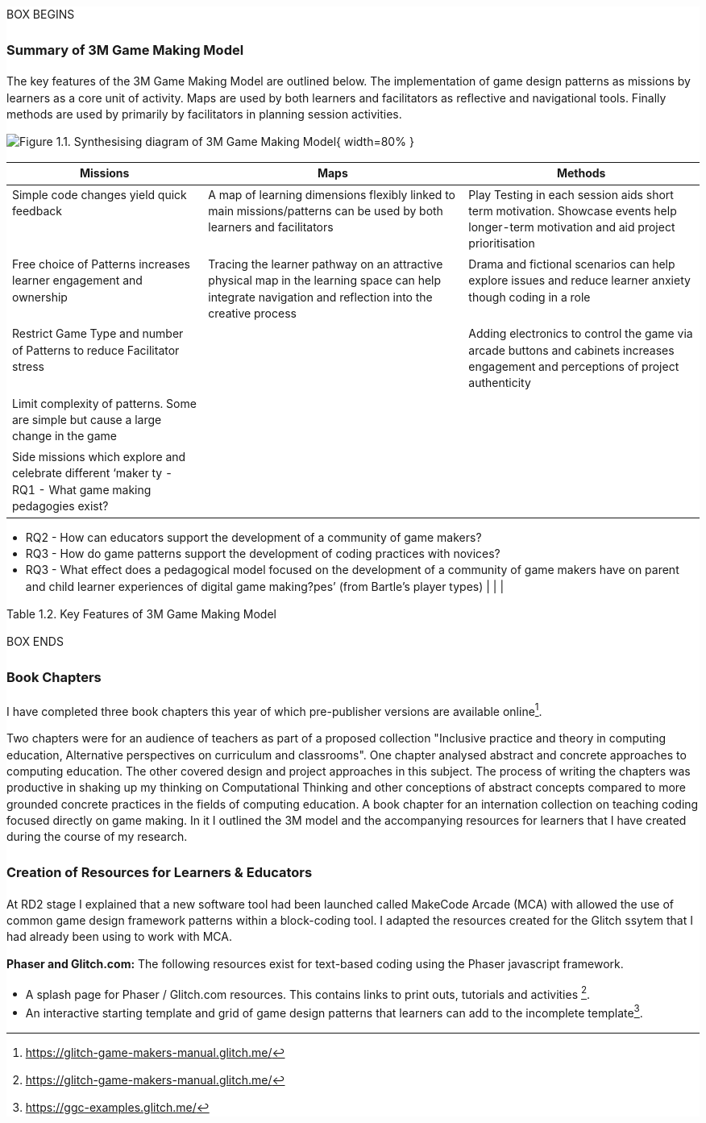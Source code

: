BOX BEGINS

### Summary of 3M Game Making Model

The key features of the 3M Game Making Model are outlined below. The implementation of game design patterns as missions by learners as a core unit of activity. Maps are used by both learners and facilitators as reflective and navigational tools. Finally methods are used by primarily by facilitators in planning session activities.

![Figure 1.1. Synthesising diagram of 3M Game Making Model](../Pictures/3msynthesis.png){ width=80% }


| **Missions**         | **Maps**             | **Methods**          |
|----------------|-----------|------------|
| Simple code changes yield quick feedback  | A map of learning dimensions flexibly linked to main missions/patterns can be used by both learners and facilitators       | Play Testing in each session aids short term motivation.  Showcase events help longer-term motivation and aid project prioritisation   |
| Free choice of Patterns increases learner engagement and ownership   | Tracing the learner pathway on an attractive physical map in the learning space can help integrate navigation and reflection into the creative process | Drama and fictional scenarios can help explore issues and reduce learner anxiety though coding in a role          |
| Restrict Game Type and number of Patterns to reduce Facilitator stress       |                      | Adding electronics to control the game via arcade buttons and cabinets increases engagement and perceptions of project authenticity |
| Limit  complexity of patterns. Some are simple but cause a large change in the game       |    |        |
| Side missions which explore and celebrate different ‘maker ty  - RQ1 - What game making pedagogies exist?
  - RQ2 - How can educators support the development of a community of game makers?
  - RQ3 - How do game patterns support the development of coding practices with novices?
  - RQ3 - What effect does a pedagogical model focused on the development of a community of game makers have on parent and child learner experiences of digital game making?pes’ (from  Bartle’s player types)          |        |     |

Table 1.2.  Key Features of 3M Game Making Model

BOX ENDS


### Book Chapters

I have completed three book chapters this year of which pre-publisher versions are available online[^2].  

Two chapters were for an audience of teachers as part of a proposed collection "Inclusive practice and theory in computing education, Alternative perspectives on curriculum and classrooms". One chapter analysed abstract and concrete approaches to computing education. The other covered design and project approaches in this subject. The process of writing the chapters was productive in shaking up my thinking on Computational Thinking and other conceptions of abstract concepts compared to more grounded concrete practices in the fields of computing education. A book chapter for an internation collection on teaching coding focused directly on game making. In it I outlined the 3M model and the accompanying resources for learners that I have created during the course of my research.  

### Creation of Resources for Learners & Educators

At RD2 stage I explained that a new software tool had been launched called MakeCode Arcade (MCA) with allowed the use of common game design framework patterns within a block-coding tool. I adapted the resources created for the Glitch ssytem that I had already been using to work with MCA.

**Phaser and Glitch.com:** The following resources exist for text-based coding using the Phaser javascript framework.
* A splash page for Phaser / Glitch.com resources. This contains links to print outs, tutorials and activities [^2].  
* An interactive starting template and grid of game design patterns that learners can add to the incomplete template[^3].


[^1]: https://mickfuzz.github.io/phd4/book_chapters.html
[^2]: https://glitch-game-makers-manual.glitch.me/
[^3]: https://ggc-examples.glitch.me/
[^4]: https://mickfuzz.github.io/makecode-platformer-101/